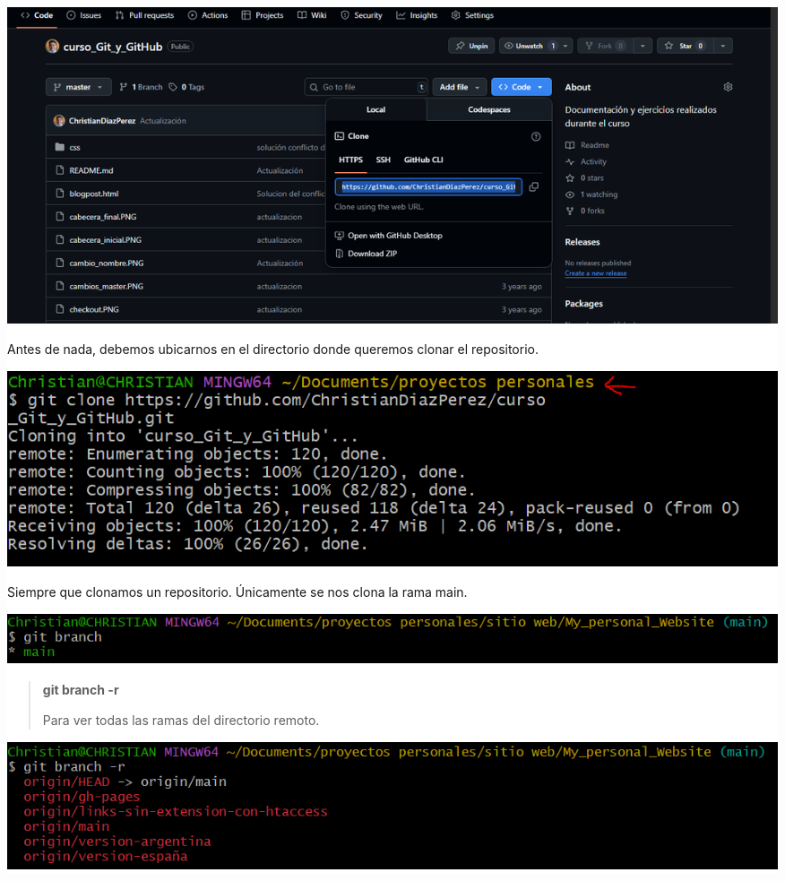 ![](gitclone1.PNG)

Antes de nada, debemos ubicarnos en el directorio donde queremos clonar el repositorio.

![](gitclone2.PNG)

Siempre que clonamos un repositorio. Únicamente se nos clona la rama main.

![](gitclone3.PNG)

> **git branch -r**
> 
>Para ver todas las ramas del directorio remoto.

![](gitclone4.PNG)
